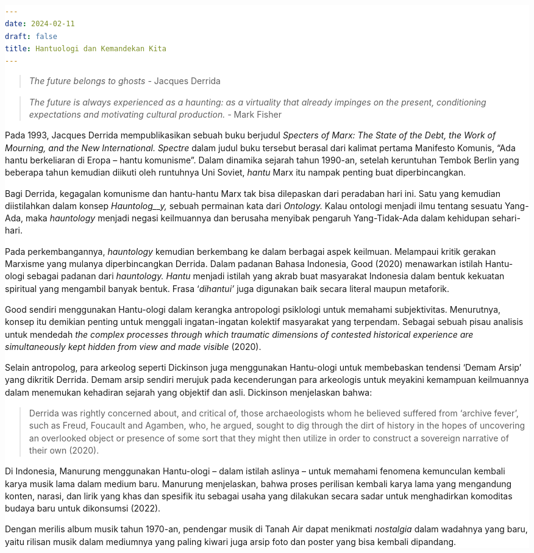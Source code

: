 ```yaml
---
date: 2024-02-11
draft: false
title: Hantuologi dan Kemandekan Kita
---
```

> _The future belongs to ghosts_
> _-_ Jacques Derrida

> _The future is always experienced as a haunting: as a virtuality that already impinges on the present, conditioning expectations and motivating cultural production._
> _-_ Mark Fisher

Pada 1993, Jacques Derrida mempublikasikan sebuah buku berjudul _Specters of Marx: The State of the Debt, the Work of Mourning, and the New International. Spectre_ dalam judul buku tersebut berasal dari kalimat pertama Manifesto Komunis, “Ada hantu berkeliaran di Eropa – hantu komunisme”. Dalam dinamika sejarah tahun 1990-an, setelah keruntuhan Tembok Berlin yang beberapa tahun kemudian diikuti oleh runtuhnya Uni Soviet, _hantu_ Marx itu nampak penting buat diperbincangkan.

Bagi Derrida, kegagalan komunisme dan hantu-hantu Marx tak bisa dilepaskan dari peradaban hari ini. Satu yang kemudian diistilahkan dalam konsep _Hauntolog__y,_ sebuah permainan kata dari _Ontology._ Kalau ontologi menjadi ilmu tentang sesuatu Yang-Ada, maka _hauntology_ menjadi negasi keilmuannya dan berusaha menyibak pengaruh Yang-Tidak-Ada dalam kehidupan sehari-hari.

Pada perkembangannya, _hauntology_ kemudian berkembang ke dalam berbagai aspek keilmuan. Melampaui kritik gerakan Marxisme yang mulanya diperbincangkan Derrida. Dalam padanan Bahasa Indonesia, Good (2020) menawarkan istilah Hantu-ologi sebagai padanan dari _hauntology. Hantu_ menjadi istilah yang akrab buat masyarakat Indonesia dalam bentuk kekuatan spiritual yang mengambil banyak bentuk. Frasa ‘_dihantui’_ juga digunakan baik secara literal maupun metaforik.

Good sendiri menggunakan Hantu-ologi dalam kerangka antropologi psiklologi untuk memahami subjektivitas. Menurutnya, konsep itu demikian penting untuk menggali ingatan-ingatan kolektif masyarakat yang terpendam. Sebagai sebuah pisau analisis untuk mendedah _the complex processes through which traumatic dimensions of contested historical experience are simultaneously kept hidden from view and made visible_ (2020).

Selain antropolog, para arkeolog seperti Dickinson juga menggunakan Hantu-ologi untuk membebaskan tendensi ‘Demam Arsip’ yang dikritik Derrida. Demam arsip sendiri merujuk pada kecenderungan para arkeologis untuk meyakini kemampuan keilmuannya dalam menemukan kehadiran sejarah yang objektif dan asli. Dickinson menjelaskan bahwa:

> Derrida was rightly concerned about, and critical of, those archaeologists whom he believed suffered from ‘archive fever’, such as Freud, Foucault and Agamben, who, he argued, sought to dig through the dirt of history in the hopes of uncovering an overlooked object or presence of some sort that they might then utilize in order to construct a sovereign narrative of their own (2020).

Di Indonesia, Manurung menggunakan Hantu-ologi – dalam istilah aslinya – untuk memahami fenomena kemunculan kembali karya musik lama dalam medium baru. Manurung menjelaskan, bahwa proses perilisan kembali karya lama yang mengandung konten, narasi, dan lirik yang khas dan spesifik itu sebagai usaha yang dilakukan secara sadar untuk menghadirkan komoditas budaya baru untuk dikonsumsi (2022).

Dengan merilis album musik tahun 1970-an, pendengar musik di Tanah Air dapat menikmati _nostalgia_ dalam wadahnya yang baru, yaitu rilisan musik dalam mediumnya yang paling kiwari juga arsip foto dan poster yang bisa kembali dipandang.

